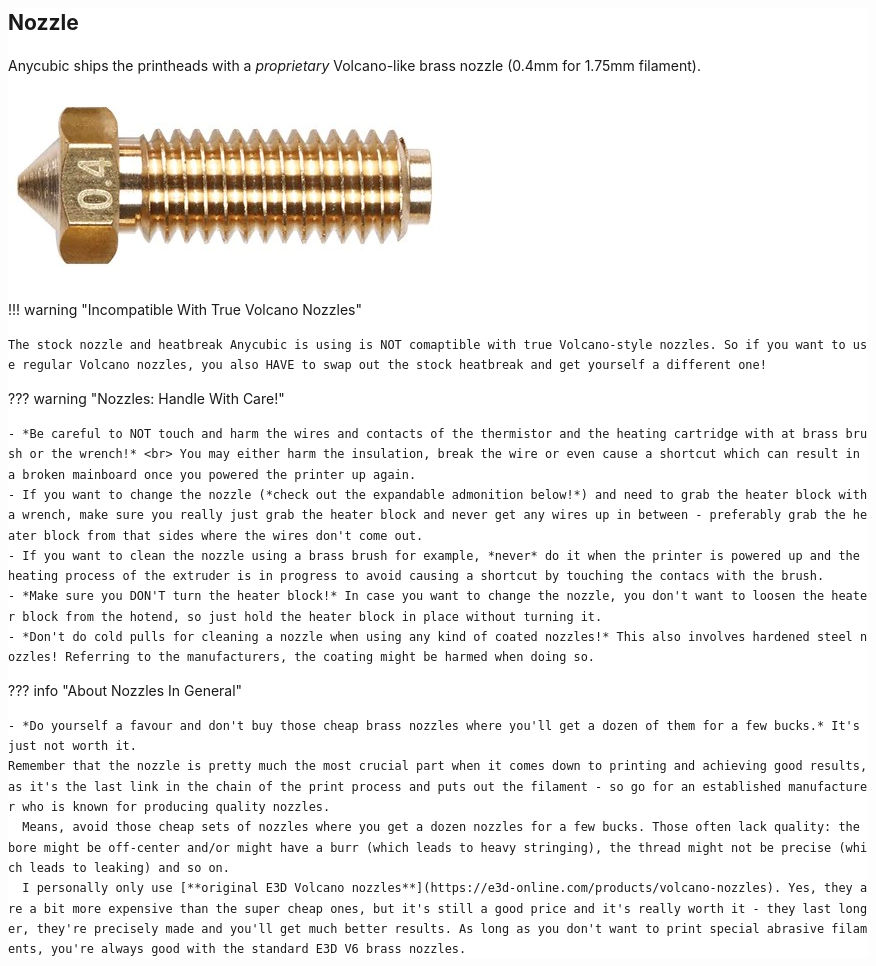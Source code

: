 ## Nozzle
Anycubic ships the printheads with a *proprietary* Volcano-like brass nozzle (0.4mm for 1.75mm filament).  

![Anycubic's proprietary Volcano-like nozzle](../assets/images/head_K2Pro_nozzle-stock_web.jpg)  

!!! warning "Incompatible With True Volcano Nozzles"  

    The stock nozzle and heatbreak Anycubic is using is NOT comaptible with true Volcano-style nozzles. So if you want to use regular Volcano nozzles, you also HAVE to swap out the stock heatbreak and get yourself a different one!   
    
??? warning "Nozzles: Handle With Care!" 

    - *Be careful to NOT touch and harm the wires and contacts of the thermistor and the heating cartridge with at brass brush or the wrench!* <br> You may either harm the insulation, break the wire or even cause a shortcut which can result in a broken mainboard once you powered the printer up again. 
    - If you want to change the nozzle (*check out the expandable admonition below!*) and need to grab the heater block with a wrench, make sure you really just grab the heater block and never get any wires up in between - preferably grab the heater block from that sides where the wires don't come out.   
    - If you want to clean the nozzle using a brass brush for example, *never* do it when the printer is powered up and the heating process of the extruder is in progress to avoid causing a shortcut by touching the contacs with the brush.  
    - *Make sure you DON'T turn the heater block!* In case you want to change the nozzle, you don't want to loosen the heater block from the hotend, so just hold the heater block in place without turning it.     
    - *Don't do cold pulls for cleaning a nozzle when using any kind of coated nozzles!* This also involves hardened steel nozzles! Referring to the manufacturers, the coating might be harmed when doing so. 
    
??? info "About Nozzles In General" 

    - *Do yourself a favour and don't buy those cheap brass nozzles where you'll get a dozen of them for a few bucks.* It's just not worth it.  
    Remember that the nozzle is pretty much the most crucial part when it comes down to printing and achieving good results, as it's the last link in the chain of the print process and puts out the filament - so go for an established manufacturer who is known for producing quality nozzles.  
      Means, avoid those cheap sets of nozzles where you get a dozen nozzles for a few bucks. Those often lack quality: the bore might be off-center and/or might have a burr (which leads to heavy stringing), the thread might not be precise (which leads to leaking) and so on.  
      I personally only use [**original E3D Volcano nozzles**](https://e3d-online.com/products/volcano-nozzles). Yes, they are a bit more expensive than the super cheap ones, but it's still a good price and it's really worth it - they last longer, they're precisely made and you'll get much better results. As long as you don't want to print special abrasive filaments, you're always good with the standard E3D V6 brass nozzles.  
  